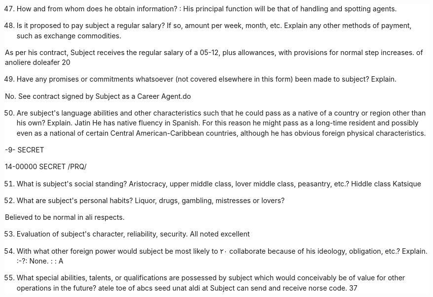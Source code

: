 47. How and from whom does he obtain information?
:
His principal function will be that of handling and spotting agents.

48. Is it proposed to pay subject a regular salary? If so, amount per
week, month, etc. Explain any other methods of payment, such as
exchange commodities.

As per his contract, Subject receives the regular salary of a 05-12,
plus allowances, with provisions for normal step increases.
of anoliere doleafer 20

49. Have any promises or commitments whatsoever (not covered elsewhere
in this form) been made to subject? Explain.

No. See contract signed by Subject as a Career Agent.do

50. Are subject's language abilities and other characteristics such
that he could pass as a native of a country or region other than his
own? Explain.
Jatin
He has native fluency in Spanish. For this reason he might pass as a
long-time resident and possibly even as a national of certain Central
American-Caribbean countries, although he has obvious foreign physical
characteristics.

-9-
SECRET

14-00000
SECRET
/PRQ/

51. What is subject's social standing? Aristocracy, upper middle class,
lover middle class, peasantry, etc.?
Hiddle class
Katsique

52. What are subject's personal habits? Liquor, drugs, gambling, mistresses
or lovers?

Believed to be normal in ali respects.

53. Evaluation of subject's character, reliability, security.
All noted excellent

54. With what other foreign power would subject be most likely to
۲۰
collaborate because of his ideology, obligation, etc.? Explain.
:-?:
None.
:
:
A

55. What special abilities, talents, or qualifications are possessed by
subject which would conceivably be of value for other operations in
the future?
atele toe of abcs seed unat aldi at
Subject can send and receive norse code.
37
